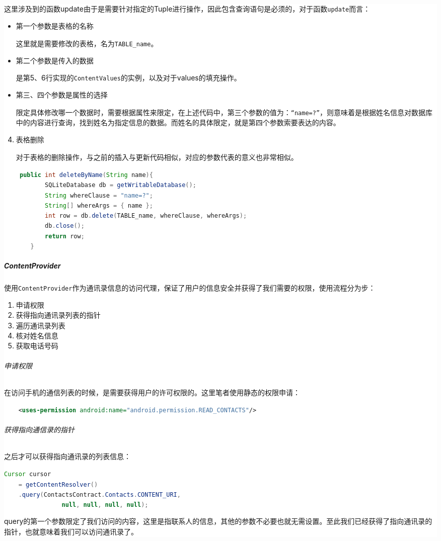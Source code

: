    这里涉及到的函数update由于是需要针对指定的Tuple进行操作，因此包含查询语句是必须的，对于函数`update`而言：

   - 第一个参数是表格的名称

     这里就是需要修改的表格，名为`TABLE_name`。

   - 第二个参数是传入的数据

     是第5、6行实现的`ContentValues`的实例，以及对于values的填充操作。

   - 第三、四个参数是属性的选择

     限定具体修改哪一个数据时，需要根据属性来限定，在上述代码中，第三个参数的值为：`“name=?”`，则意味着是根据姓名信息对数据库中的内容进行查询，找到姓名为指定信息的数据。而姓名的具体限定，就是第四个参数索要表达的内容。

4. 表格删除

   对于表格的删除操作，与之前的插入与更新代码相似，对应的参数代表的意义也非常相似。

   ```java
   	public int deleteByName(String name){
           SQLiteDatabase db = getWritableDatabase();
           String whereClause = "name=?";
           String[] whereArgs = { name };
           int row = db.delete(TABLE_name, whereClause, whereArgs);
           db.close();
           return row;
       }
   ```

##### ContentProvider

使用`ContentProvider`作为通讯录信息的访问代理，保证了用户的信息安全并获得了我们需要的权限，使用流程分为步：

1. 申请权限
2. 获得指向通讯录列表的指针
3. 遍历通讯录列表
4. 核对姓名信息
5. 获取电话号码

###### 申请权限

在访问手机的通信列表的时候，是需要获得用户的许可权限的。这里笔者使用静态的权限申请：

```xml
	<uses-permission android:name="android.permission.READ_CONTACTS"/>
```

###### 获得指向通信录的指针

之后才可以获得指向通讯录的列表信息：

```java
Cursor cursor 
	= getContentResolver()
	.query(ContactsContract.Contacts.CONTENT_URI,
                null, null, null, null);
```

query的第一个参数限定了我们访问的内容，这里是指联系人的信息，其他的参数不必要也就无需设置。至此我们已经获得了指向通讯录的指针，也就意味着我们可以访问通讯录了。

